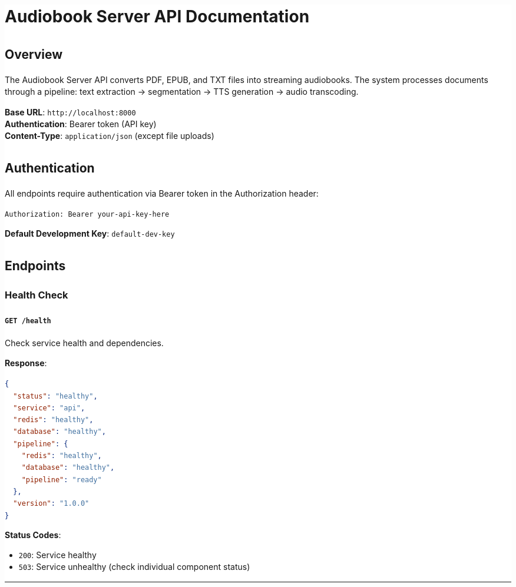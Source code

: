 # Audiobook Server API Documentation

## Overview

The Audiobook Server API converts PDF, EPUB, and TXT files into streaming audiobooks. The system processes documents through a pipeline: text extraction → segmentation → TTS generation → audio transcoding.

**Base URL**: `http://localhost:8000`  
**Authentication**: Bearer token (API key)  
**Content-Type**: `application/json` (except file uploads)

## Authentication

All endpoints require authentication via Bearer token in the Authorization header:

```bash
Authorization: Bearer your-api-key-here
```

**Default Development Key**: `default-dev-key`

## Endpoints

### Health Check

#### `GET /health`

Check service health and dependencies.

**Response**:
```json
{
  "status": "healthy",
  "service": "api",
  "redis": "healthy",
  "database": "healthy",
  "pipeline": {
    "redis": "healthy",
    "database": "healthy",
    "pipeline": "ready"
  },
  "version": "1.0.0"
}
```

**Status Codes**:
- `200`: Service healthy
- `503`: Service unhealthy (check individual component status)

---
